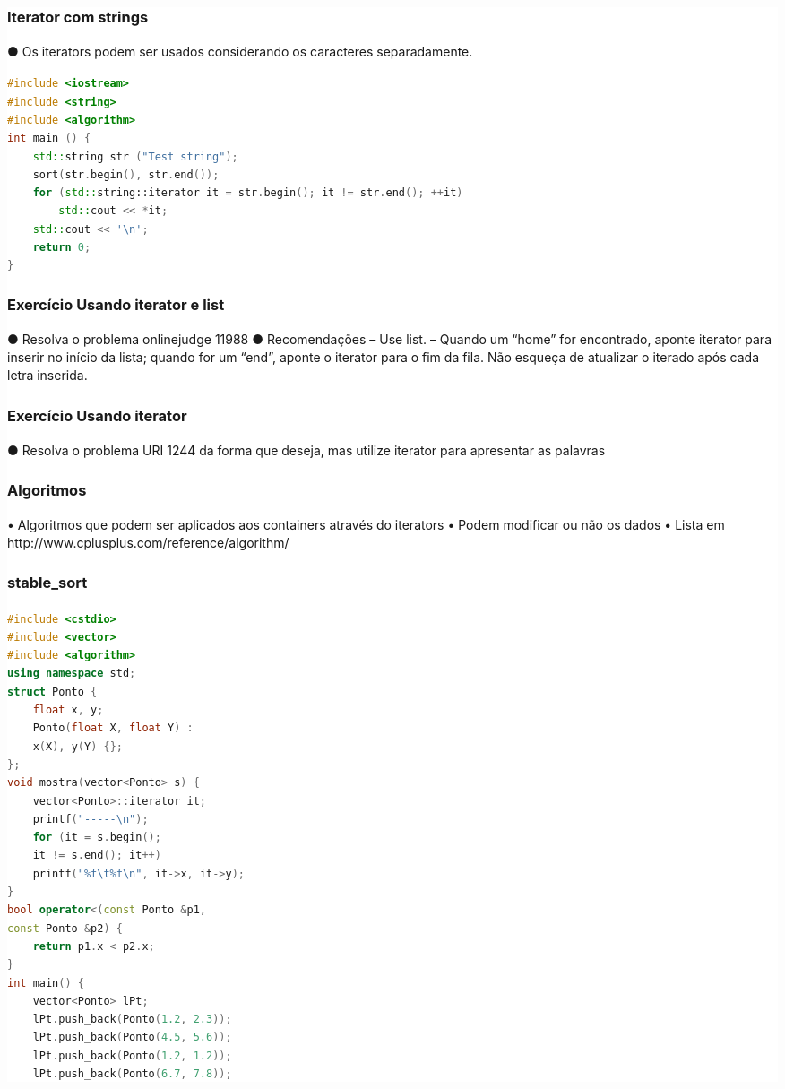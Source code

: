 ### Iterator com strings
● Os iterators podem ser usados considerando os caracteres
separadamente.
``` C++
#include <iostream>
#include <string>
#include <algorithm>
int main () {
    std::string str ("Test string");
    sort(str.begin(), str.end());
    for (std::string::iterator it = str.begin(); it != str.end(); ++it)
        std::cout << *it;
    std::cout << '\n';
    return 0;
}
```
### Exercício Usando iterator e list
● Resolva o problema onlinejudge 11988
● Recomendações
– Use list<char>.
– Quando um “home” for encontrado, aponte iterator para inserir no início
da lista; quando for um “end”, aponte o iterator para o fim da fila. Não
esqueça de atualizar o iterado após cada letra inserida.

### Exercício Usando iterator
● Resolva o problema URI 1244 da forma que deseja, mas
utilize iterator para apresentar as palavras

### Algoritmos
• Algoritmos que podem ser aplicados aos containers
através do iterators
• Podem modificar ou não os dados
• Lista em http://www.cplusplus.com/reference/algorithm/

### stable_sort
``` C++
#include <cstdio>
#include <vector>
#include <algorithm>
using namespace std;
struct Ponto {
    float x, y;
    Ponto(float X, float Y) :
    x(X), y(Y) {};
};
void mostra(vector<Ponto> s) {
    vector<Ponto>::iterator it;
    printf("-----\n");
    for (it = s.begin();
    it != s.end(); it++)
    printf("%f\t%f\n", it->x, it->y);
}
bool operator<(const Ponto &p1,
const Ponto &p2) {
    return p1.x < p2.x;
}
int main() {
    vector<Ponto> lPt;
    lPt.push_back(Ponto(1.2, 2.3));
    lPt.push_back(Ponto(4.5, 5.6));
    lPt.push_back(Ponto(1.2, 1.2));
    lPt.push_back(Ponto(6.7, 7.8));
```